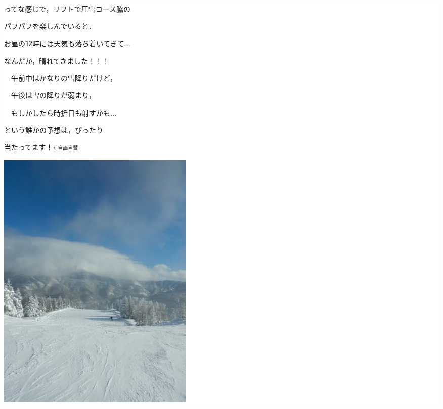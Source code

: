 





ってな感じで，リフトで圧雪コース脇の


パフパフを楽しんでいると．


お昼の12時には天気も落ち着いてきて…


なんだか，晴れてきました！！！


　午前中はかなりの雪降りだけど，


　午後は雪の降りが弱まり，


　もしかしたら時折日も射すかも…


という誰かの予想は，ぴったり


当たってます！<span style="font-size:10px;">←自画自賛




![233aedb442263708f9187dac184ef993.jpg](images/233aedb442263708f9187dac184ef993.jpg)



